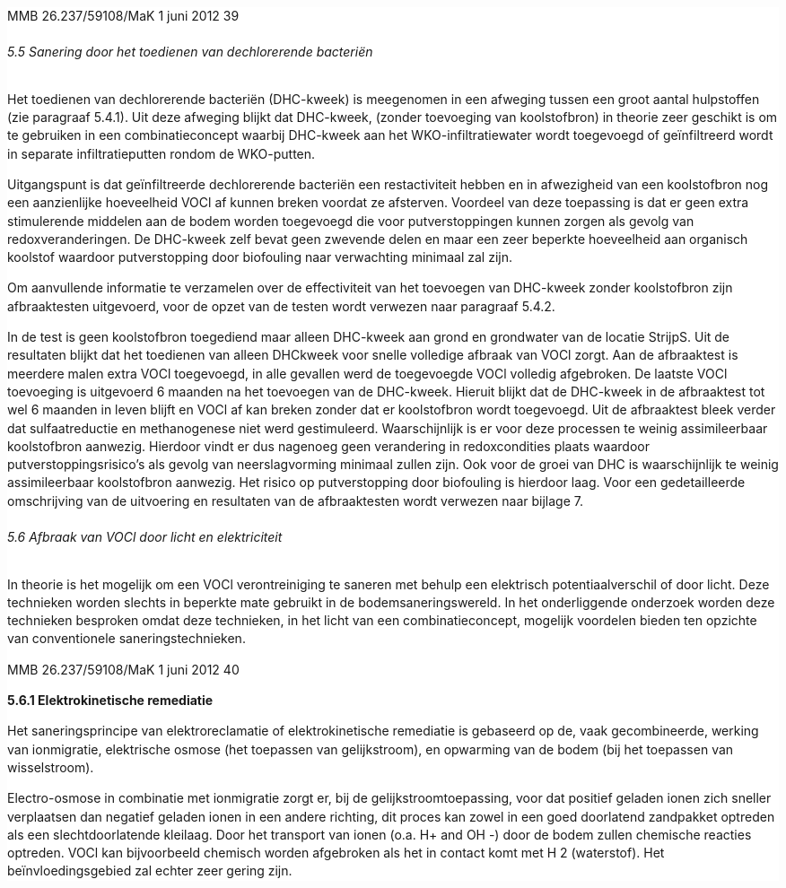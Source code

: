 
 MMB 26.237/59108/MaK 1 juni 2012 39 

###### 5.5 Sanering door het toedienen van dechlorerende bacteriën 

 Het toedienen van dechlorerende bacteriën (DHC-kweek) is meegenomen in een afweging tussen een groot aantal hulpstoffen (zie paragraaf 5.4.1). Uit deze afweging blijkt dat DHC-kweek, (zonder toevoeging van koolstofbron) in theorie zeer geschikt is om te gebruiken in een combinatieconcept waarbij DHC-kweek aan het WKO-infiltratiewater wordt toegevoegd of geïnfiltreerd wordt in separate infiltratieputten rondom de WKO-putten. 

 Uitgangspunt is dat geïnfiltreerde dechlorerende bacteriën een restactiviteit hebben en in afwezigheid van een koolstofbron nog een aanzienlijke hoeveelheid VOCl af kunnen breken voordat ze afsterven. Voordeel van deze toepassing is dat er geen extra stimulerende middelen aan de bodem worden toegevoegd die voor putverstoppingen kunnen zorgen als gevolg van redoxveranderingen. De DHC-kweek zelf bevat geen zwevende delen en maar een zeer beperkte hoeveelheid aan organisch koolstof waardoor putverstopping door biofouling naar verwachting minimaal zal zijn. 

 Om aanvullende informatie te verzamelen over de effectiviteit van het toevoegen van DHC-kweek zonder koolstofbron zijn afbraaktesten uitgevoerd, voor de opzet van de testen wordt verwezen naar paragraaf 5.4.2. 

 In de test is geen koolstofbron toegediend maar alleen DHC-kweek aan grond en grondwater van de locatie StrijpS. Uit de resultaten blijkt dat het toedienen van alleen DHCkweek voor snelle volledige afbraak van VOCl zorgt. Aan de afbraaktest is meerdere malen extra VOCl toegevoegd, in alle gevallen werd de toegevoegde VOCl volledig afgebroken. De laatste VOCl toevoeging is uitgevoerd 6 maanden na het toevoegen van de DHC-kweek. Hieruit blijkt dat de DHC-kweek in de afbraaktest tot wel 6 maanden in leven blijft en VOCl af kan breken zonder dat er koolstofbron wordt toegevoegd. Uit de afbraaktest bleek verder dat sulfaatreductie en methanogenese niet werd gestimuleerd. Waarschijnlijk is er voor deze processen te weinig assimileerbaar koolstofbron aanwezig. Hierdoor vindt er dus nagenoeg geen verandering in redoxcondities plaats waardoor putverstoppingsrisico’s als gevolg van neerslagvorming minimaal zullen zijn. Ook voor de groei van DHC is waarschijnlijk te weinig assimileerbaar koolstofbron aanwezig. Het risico op putverstopping door biofouling is hierdoor laag. Voor een gedetailleerde omschrijving van de uitvoering en resultaten van de afbraaktesten wordt verwezen naar bijlage 7. 

###### 5.6 Afbraak van VOCl door licht en elektriciteit 

 In theorie is het mogelijk om een VOCl verontreiniging te saneren met behulp een elektrisch potentiaalverschil of door licht. Deze technieken worden slechts in beperkte mate gebruikt in de bodemsaneringswereld. In het onderliggende onderzoek worden deze technieken besproken omdat deze technieken, in het licht van een combinatieconcept, mogelijk voordelen bieden ten opzichte van conventionele saneringstechnieken. 


 MMB 26.237/59108/MaK 1 juni 2012 40 

**5.6.1 Elektrokinetische remediatie** 

 Het saneringsprincipe van elektroreclamatie of elektrokinetische remediatie is gebaseerd op de, vaak gecombineerde, werking van ionmigratie, elektrische osmose (het toepassen van gelijkstroom), en opwarming van de bodem (bij het toepassen van wisselstroom). 

 Electro-osmose in combinatie met ionmigratie zorgt er, bij de gelijkstroomtoepassing, voor dat positief geladen ionen zich sneller verplaatsen dan negatief geladen ionen in een andere richting, dit proces kan zowel in een goed doorlatend zandpakket optreden als een slechtdoorlatende kleilaag. Door het transport van ionen (o.a. H+ and OH -) door de bodem zullen chemische reacties optreden. VOCl kan bijvoorbeeld chemisch worden afgebroken als het in contact komt met H 2 (waterstof). Het beïnvloedingsgebied zal echter zeer gering zijn. 
